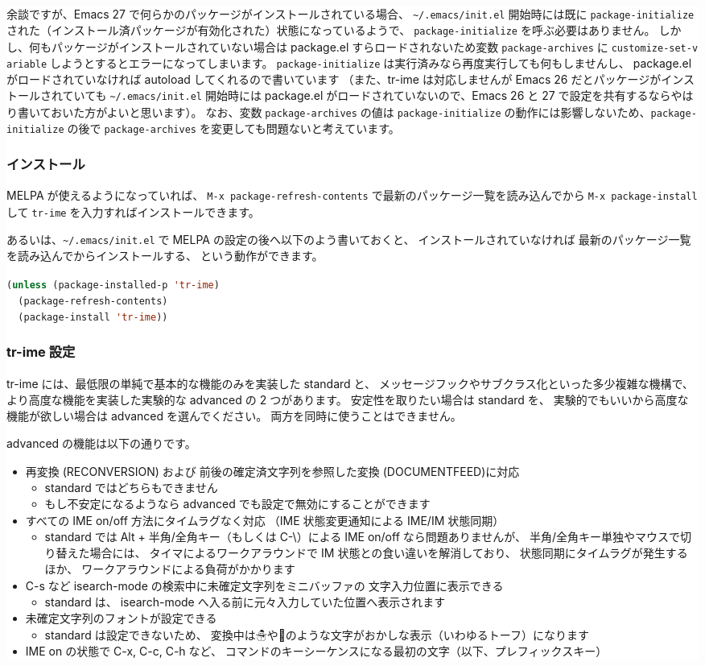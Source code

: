 余談ですが、Emacs 27 で何らかのパッケージがインストールされている場合、
`~/.emacs/init.el` 開始時には既に `package-initialize`
された（インストール済パッケージが有効化された）状態になっているようで、
`package-initialize` を呼ぶ必要はありません。
しかし、何もパッケージがインストールされていない場合は
package.el すらロードされないため変数 `package-archives`
に `customize-set-variable` しようとするとエラーになってしまいます。
`package-initialize` は実行済みなら再度実行しても何もしませんし、
package.el がロードされていなければ autoload してくれるので書いています
（また、tr-ime は対応しませんが
Emacs 26 だとパッケージがインストールされていても `~/.emacs/init.el`
開始時には package.el がロードされていないので、Emacs 26 と 27
で設定を共有するならやはり書いておいた方がよいと思います）。
なお、変数 `package-archives` の値は `package-initialize`
の動作には影響しないため、`package-initialize` の後で
`package-archives` を変更しても問題ないと考えています。

### インストール

MELPA が使えるようになっていれば、
`M-x package-refresh-contents` で最新のパッケージ一覧を読み込んでから
`M-x package-install` して `tr-ime` を入力すればインストールできます。

あるいは、`~/.emacs/init.el` で MELPA の設定の後へ以下のよう書いておくと、
インストールされていなければ
最新のパッケージ一覧を読み込んでからインストールする、
という動作ができます。

```el
(unless (package-installed-p 'tr-ime)
  (package-refresh-contents)
  (package-install 'tr-ime))
```

### tr-ime 設定

tr-ime には、最低限の単純で基本的な機能のみを実装した standard と、
メッセージフックやサブクラス化といった多少複雑な機構で、
より高度な機能を実装した実験的な advanced の 2 つがあります。
安定性を取りたい場合は standard を、
実験的でもいいから高度な機能が欲しい場合は advanced を選んでください。
両方を同時に使うことはできません。

advanced の機能は以下の通りです。

* 再変換 (RECONVERSION) および
  前後の確定済文字列を参照した変換 (DOCUMENTFEED)に対応
    * standard ではどちらもできません
    * もし不安定になるようなら advanced でも設定で無効にすることができます
* すべての IME on/off 方法にタイムラグなく対応
  （IME 状態変更通知による IME/IM 状態同期）
    * standard では Alt + 半角/全角キー（もしくは C-\\）による
      IME on/off なら問題ありませんが、
      半角/全角キー単独やマウスで切り替えた場合には、
      タイマによるワークアラウンドで IM 状態との食い違いを解消しており、
      状態同期にタイムラグが発生するほか、
      ワークアラウンドによる負荷がかかります
* C-s など isearch-mode の検索中に未確定文字列をミニバッファの
  文字入力位置に表示できる
    * standard は、
      isearch-mode へ入る前に元々入力していた位置へ表示されます
* 未確定文字列のフォントが設定できる
    * standard は設定できないため、
      変換中は☃や🍣のような文字がおかしな表示（いわゆるトーフ）になります
* IME on の状態で C-x, C-c, C-h など、
  コマンドのキーシーケンスになる最初の文字（以下、プレフィックスキー）